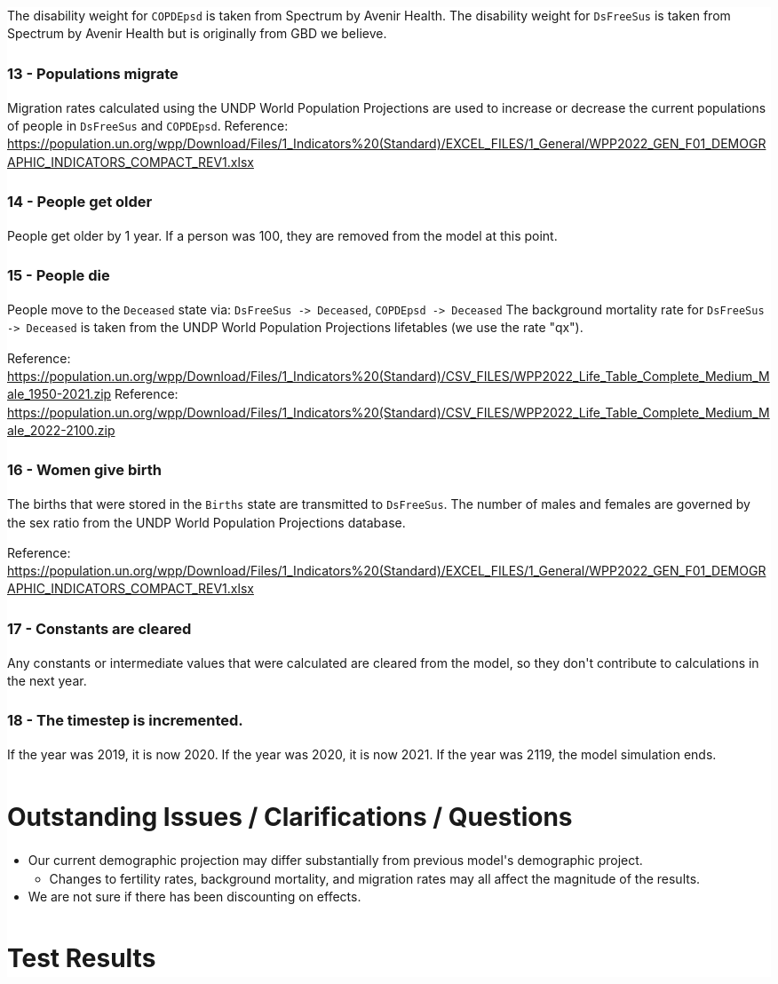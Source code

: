 The disability weight for `COPDEpsd` is taken from Spectrum by Avenir Health.
The disability weight for `DsFreeSus` is taken from Spectrum by Avenir Health but is originally from GBD we believe.

### 13 - Populations migrate
Migration rates calculated using the UNDP World Population Projections are used to increase or decrease the current populations of people in `DsFreeSus` and `COPDEpsd`.
Reference: https://population.un.org/wpp/Download/Files/1_Indicators%20(Standard)/EXCEL_FILES/1_General/WPP2022_GEN_F01_DEMOGRAPHIC_INDICATORS_COMPACT_REV1.xlsx

### 14 - People get older
People get older by 1 year. 
If a person was 100, they are removed from the model at this point.

### 15 - People die
People move to the `Deceased` state via: `DsFreeSus -> Deceased`, `COPDEpsd -> Deceased`
The background mortality rate for `DsFreeSus -> Deceased` is taken from the UNDP World Population Projections lifetables (we use the rate "qx").

Reference: https://population.un.org/wpp/Download/Files/1_Indicators%20(Standard)/CSV_FILES/WPP2022_Life_Table_Complete_Medium_Male_1950-2021.zip
Reference: https://population.un.org/wpp/Download/Files/1_Indicators%20(Standard)/CSV_FILES/WPP2022_Life_Table_Complete_Medium_Male_2022-2100.zip

### 16 - Women give birth
The births that were stored in the `Births` state are transmitted to `DsFreeSus`.
The number of males and females are governed by the sex ratio from the UNDP World Population Projections database.

Reference: https://population.un.org/wpp/Download/Files/1_Indicators%20(Standard)/EXCEL_FILES/1_General/WPP2022_GEN_F01_DEMOGRAPHIC_INDICATORS_COMPACT_REV1.xlsx

### 17 - Constants are cleared
Any constants or intermediate values that were calculated are cleared from the model, so they don't contribute to calculations in the next year.

### 18 - The timestep is incremented.
If the year was 2019, it is now 2020. 
If the year was 2020, it is now 2021.
If the year was 2119, the model simulation ends.

# Outstanding Issues / Clarifications / Questions
- Our current demographic projection may differ substantially from previous model's demographic project.
    - Changes to fertility rates, background mortality, and migration rates may all affect the magnitude of the results.
- We are not sure if there has been discounting on effects.

# Test Results
